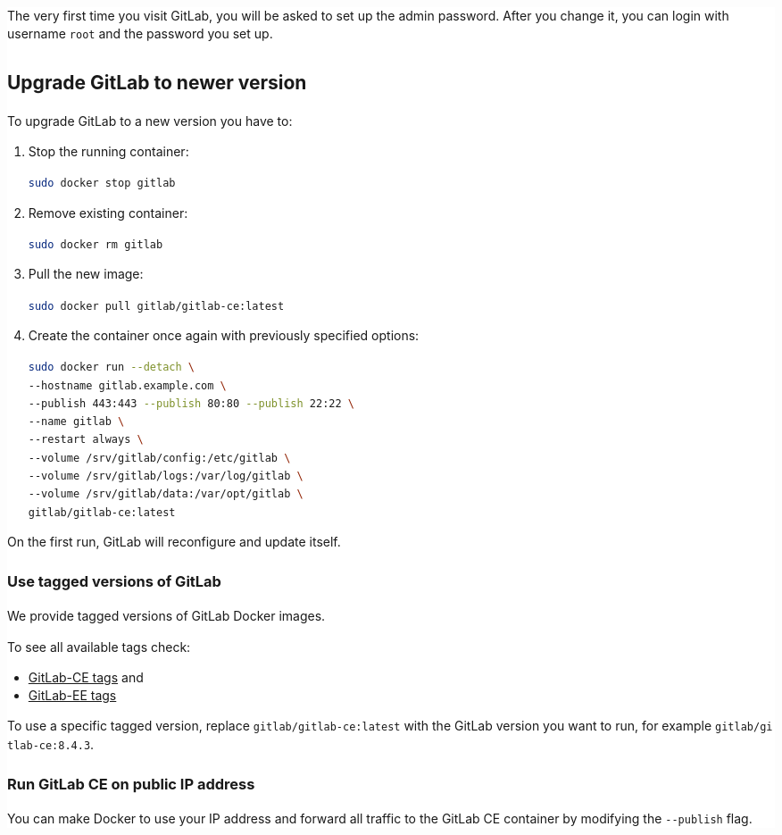 The very first time you visit GitLab, you will be asked to set up the admin
password. After you change it, you can login with username `root` and the
password you set up.

## Upgrade GitLab to newer version

To upgrade GitLab to a new version you have to:

1. Stop the running container:

    ```bash
    sudo docker stop gitlab
    ```

2. Remove existing container:

    ```bash
    sudo docker rm gitlab
    ```

3. Pull the new image:

    ```bash
    sudo docker pull gitlab/gitlab-ce:latest
    ```

4. Create the container once again with previously specified options:

    ```bash
    sudo docker run --detach \
    --hostname gitlab.example.com \
    --publish 443:443 --publish 80:80 --publish 22:22 \
    --name gitlab \
    --restart always \
    --volume /srv/gitlab/config:/etc/gitlab \
    --volume /srv/gitlab/logs:/var/log/gitlab \
    --volume /srv/gitlab/data:/var/opt/gitlab \
    gitlab/gitlab-ce:latest
    ```

On the first run, GitLab will reconfigure and update itself.

### Use tagged versions of GitLab

We provide tagged versions of GitLab Docker images.

To see all available tags check:

- [GitLab-CE tags](https://hub.docker.com/r/gitlab/gitlab-ce/tags/) and
- [GitLab-EE tags](https://hub.docker.com/r/gitlab/gitlab-ee/tags/)

To use a specific tagged version, replace `gitlab/gitlab-ce:latest` with
the GitLab version you want to run, for example `gitlab/gitlab-ce:8.4.3`.

### Run GitLab CE on public IP address

You can make Docker to use your IP address and forward all traffic to the
GitLab CE container by modifying the `--publish` flag.
